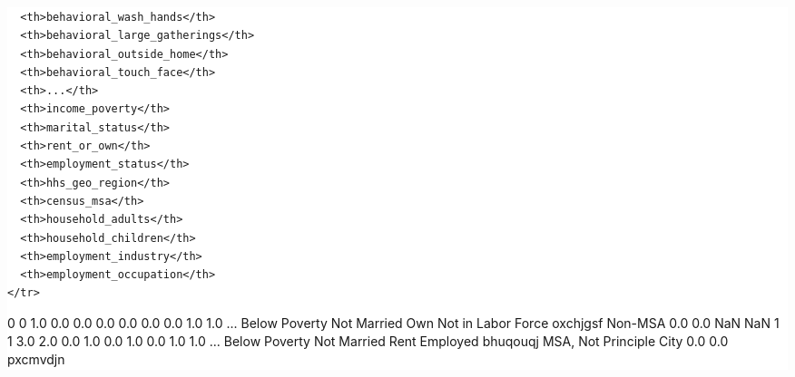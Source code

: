       <th>behavioral_wash_hands</th>
      <th>behavioral_large_gatherings</th>
      <th>behavioral_outside_home</th>
      <th>behavioral_touch_face</th>
      <th>...</th>
      <th>income_poverty</th>
      <th>marital_status</th>
      <th>rent_or_own</th>
      <th>employment_status</th>
      <th>hhs_geo_region</th>
      <th>census_msa</th>
      <th>household_adults</th>
      <th>household_children</th>
      <th>employment_industry</th>
      <th>employment_occupation</th>
    </tr>
  </thead>
  <tbody>
    <tr>
      <td>0</td>
      <td>0</td>
      <td>1.0</td>
      <td>0.0</td>
      <td>0.0</td>
      <td>0.0</td>
      <td>0.0</td>
      <td>0.0</td>
      <td>0.0</td>
      <td>1.0</td>
      <td>1.0</td>
      <td>...</td>
      <td>Below Poverty</td>
      <td>Not Married</td>
      <td>Own</td>
      <td>Not in Labor Force</td>
      <td>oxchjgsf</td>
      <td>Non-MSA</td>
      <td>0.0</td>
      <td>0.0</td>
      <td>NaN</td>
      <td>NaN</td>
    </tr>
    <tr>
      <td>1</td>
      <td>1</td>
      <td>3.0</td>
      <td>2.0</td>
      <td>0.0</td>
      <td>1.0</td>
      <td>0.0</td>
      <td>1.0</td>
      <td>0.0</td>
      <td>1.0</td>
      <td>1.0</td>
      <td>...</td>
      <td>Below Poverty</td>
      <td>Not Married</td>
      <td>Rent</td>
      <td>Employed</td>
      <td>bhuqouqj</td>
      <td>MSA, Not Principle  City</td>
      <td>0.0</td>
      <td>0.0</td>
      <td>pxcmvdjn</td>